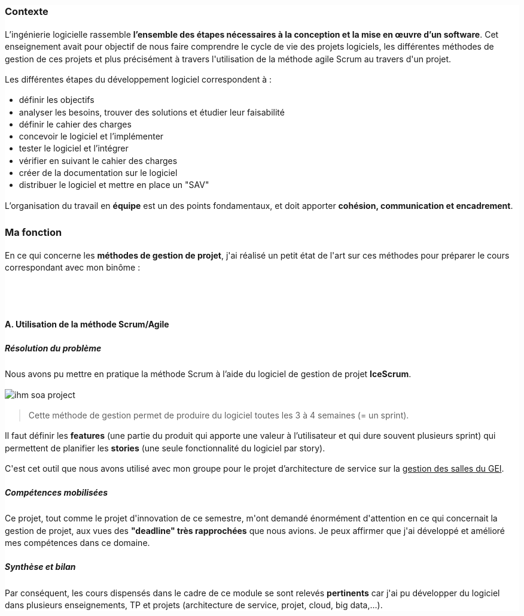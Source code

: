 ### Contexte

L’ingénierie logicielle rassemble **l’ensemble des étapes nécessaires à la conception et la mise en œuvre d’un software**. Cet enseignement avait pour objectif de nous faire comprendre le cycle de vie des projets logiciels, les différentes méthodes de gestion de ces projets et plus précisément à travers l'utilisation de la méthode agile Scrum au travers d'un projet.

Les différentes étapes du développement logiciel correspondent à :

- définir les objectifs
- analyser les besoins, trouver des solutions et étudier leur faisabilité
- définir le cahier des charges
- concevoir le logiciel et l’implémenter
- tester le logiciel et l’intégrer
- vérifier en suivant le cahier des charges
- créer de la documentation sur le logiciel
- distribuer le logiciel et mettre en place un "SAV"

L’organisation du travail en **équipe** est un des points fondamentaux, et doit apporter **cohésion, communication et encadrement**.

### Ma fonction

En ce qui concerne les **méthodes de gestion de projet**, j'ai réalisé un petit état de l'art sur ces méthodes pour préparer le cours correspondant avec mon binôme :

<iframe src="./assets/files/ptp_iss_analysis_data_soft/Management_Methods.pdf" style="width: 100%; height: 95vh;"></iframe>
</br></br>

#### **A. Utilisation de la méthode Scrum/Agile**

##### Résolution du problème

Nous avons pu mettre en pratique la méthode Scrum à l’aide du logiciel de gestion de projet **IceScrum**.

<div class="row pb-3">
  <div class="col text-center">
    <img src="./assets/images/md/ptp/icescrum.png" alt="ihm soa project" width="20%"/>
  </div>
</div>

> Cette méthode de gestion permet de produire du logiciel toutes les 3 à 4 semaines (= un sprint).

Il faut définir les **features** (une partie du produit qui apporte une valeur à l’utilisateur et qui dure souvent plusieurs sprint) qui permettent de planifier les **stories** (une seule fonctionnalité du logiciel par story).

C'est cet outil que nous avons utilisé avec mon groupe pour le projet d’architecture de service sur la [gestion des salles du GEI](#/portfolio/ptp-iss/mdware-services/300).

##### Compétences mobilisées

Ce projet, tout comme le projet d'innovation de ce semestre, m'ont demandé énormément d'attention en ce qui concernait la gestion de projet, aux vues des **"deadline" très rapprochées** que nous avions. Je peux affirmer que j'ai développé et amélioré mes compétences dans ce domaine.

##### Synthèse et bilan

Par conséquent, les cours dispensés dans le cadre de ce module se sont relevés **pertinents** car j'ai pu développer du logiciel dans plusieurs enseignements, TP et projets (architecture de service, projet, cloud, big data,…).